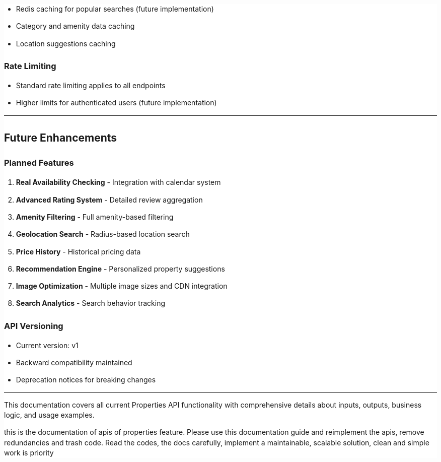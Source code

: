 - Redis caching for popular searches (future implementation)

- Category and amenity data caching

- Location suggestions caching

### Rate Limiting

- Standard rate limiting applies to all endpoints

- Higher limits for authenticated users (future implementation)

---

## Future Enhancements

### Planned Features

1. **Real Availability Checking** - Integration with calendar system

2. **Advanced Rating System** - Detailed review aggregation

3. **Amenity Filtering** - Full amenity-based filtering

4. **Geolocation Search** - Radius-based location search

5. **Price History** - Historical pricing data

6. **Recommendation Engine** - Personalized property suggestions

7. **Image Optimization** - Multiple image sizes and CDN integration

8. **Search Analytics** - Search behavior tracking

### API Versioning

- Current version: v1

- Backward compatibility maintained

- Deprecation notices for breaking changes

---

This documentation covers all current Properties API functionality with comprehensive details about inputs, outputs, business logic, and usage examples.



this is the documentation of apis of properties feature. Please use this documentation guide and reimplement the apis, remove redundancies and trash code. Read the codes, the docs carefully, implement a maintainable, scalable solution, clean and simple work is priority